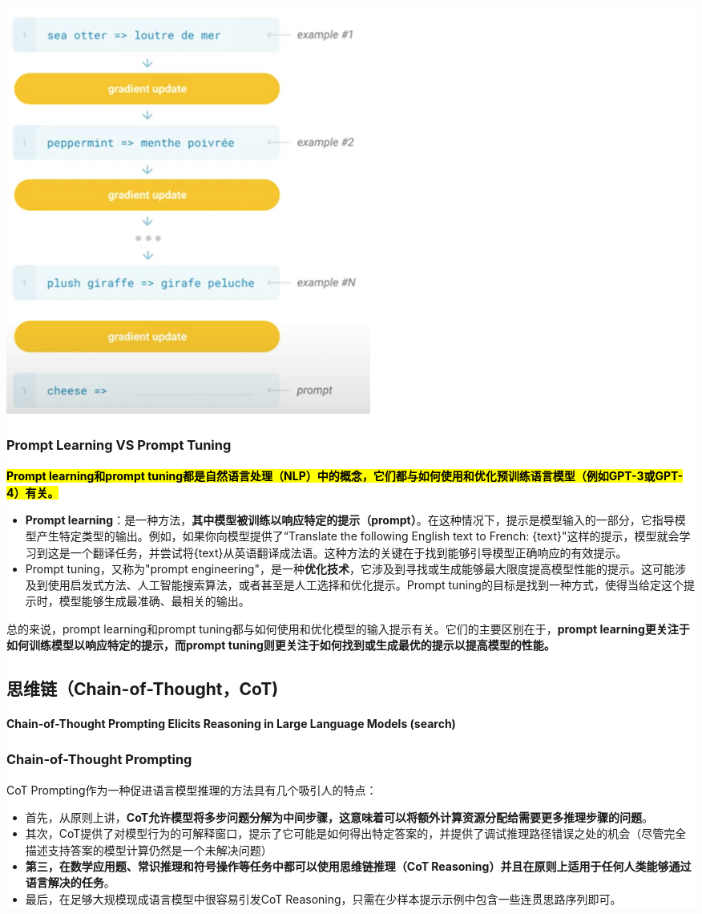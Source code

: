 ![Alt Image Text](../images/chap1_1_30.png "Body image")

### Prompt Learning VS Prompt Tuning

**<mark>Prompt learning和prompt tuning都是自然语言处理（NLP）中的概念，它们都与如何使用和优化预训练语言模型（例如GPT-3或GPT-4）有关。</mark>**

* **Prompt learning**：是一种方法，**其中模型被训练以响应特定的提示（prompt）**。在这种情况下，提示是模型输入的一部分，它指导模型产生特定类型的输出。例如，如果你向模型提供了“Translate the following English text to French: {text}"这样的提示，模型就会学习到这是一个翻译任务，并尝试将{text}从英语翻译成法语。这种方法的关键在于找到能够引导模型正确响应的有效提示。
* Prompt tuning，又称为"prompt engineering"，是一种**优化技术**，它涉及到寻找或生成能够最大限度提高模型性能的提示。这可能涉及到使用启发式方法、人工智能搜索算法，或者甚至是人工选择和优化提示。Prompt tuning的目标是找到一种方式，使得当给定这个提示时，模型能够生成最准确、最相关的输出。

总的来说，prompt learning和prompt tuning都与如何使用和优化模型的输入提示有关。它们的主要区别在于，**prompt learning更关注于如何训练模型以响应特定的提示，而prompt tuning则更关注于如何找到或生成最优的提示以提高模型的性能。**

## 思维链（Chain-of-Thought，CoT)

**Chain-of-Thought Prompting Elicits Reasoning  in Large Language Models (search)**

### Chain-of-Thought Prompting

CoT Prompting作为一种促进语言模型推理的方法具有几个吸引人的特点：

* 首先，从原则上讲，**CoT允许模型将多步问题分解为中间步骤，这意味着可以将额外计算资源分配给需要更多推理步骤的问题**。
* 其次，CoT提供了对模型行为的可解释窗口，提示了它可能是如何得出特定答案的，并提供了调试推理路径错误之处的机会（尽管完全描述支持答案的模型计算仍然是一个未解决问题）
* **第三，在数学应用题、常识推理和符号操作等任务中都可以使用思维链推理（CoT Reasoning）并且在原则上适用于任何人类能够通过语言解决的任务**。
* 最后，在足够大规模现成语言模型中很容易引发CoT Reasoning，只需在少样本提示示例中包含一些连贯思路序列即可。

